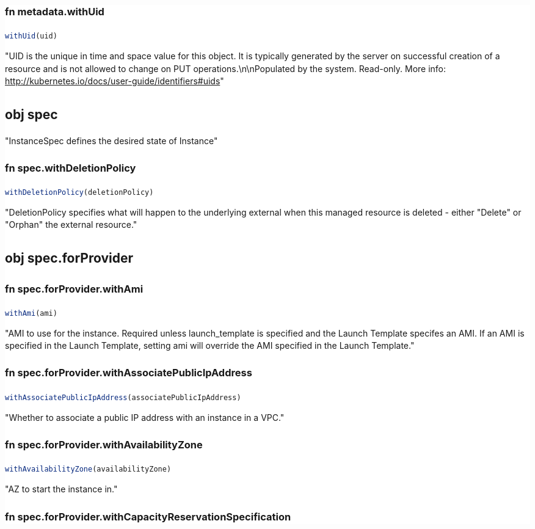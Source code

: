 ### fn metadata.withUid

```ts
withUid(uid)
```

"UID is the unique in time and space value for this object. It is typically generated by the server on successful creation of a resource and is not allowed to change on PUT operations.\n\nPopulated by the system. Read-only. More info: http://kubernetes.io/docs/user-guide/identifiers#uids"

## obj spec

"InstanceSpec defines the desired state of Instance"

### fn spec.withDeletionPolicy

```ts
withDeletionPolicy(deletionPolicy)
```

"DeletionPolicy specifies what will happen to the underlying external when this managed resource is deleted - either \"Delete\" or \"Orphan\" the external resource."

## obj spec.forProvider



### fn spec.forProvider.withAmi

```ts
withAmi(ami)
```

"AMI to use for the instance. Required unless launch_template is specified and the Launch Template specifes an AMI. If an AMI is specified in the Launch Template, setting ami will override the AMI specified in the Launch Template."

### fn spec.forProvider.withAssociatePublicIpAddress

```ts
withAssociatePublicIpAddress(associatePublicIpAddress)
```

"Whether to associate a public IP address with an instance in a VPC."

### fn spec.forProvider.withAvailabilityZone

```ts
withAvailabilityZone(availabilityZone)
```

"AZ to start the instance in."

### fn spec.forProvider.withCapacityReservationSpecification
